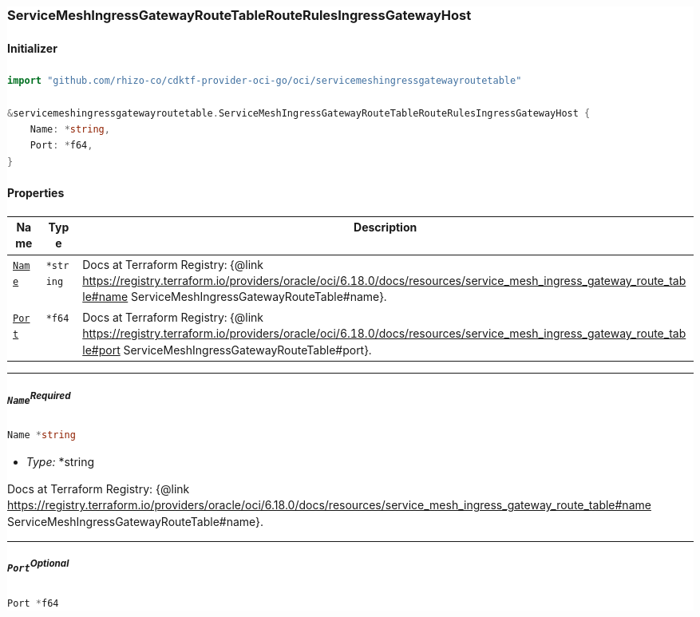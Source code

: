 
### ServiceMeshIngressGatewayRouteTableRouteRulesIngressGatewayHost <a name="ServiceMeshIngressGatewayRouteTableRouteRulesIngressGatewayHost" id="rhizo-co-terraform-provider-oci.serviceMeshIngressGatewayRouteTable.ServiceMeshIngressGatewayRouteTableRouteRulesIngressGatewayHost"></a>

#### Initializer <a name="Initializer" id="rhizo-co-terraform-provider-oci.serviceMeshIngressGatewayRouteTable.ServiceMeshIngressGatewayRouteTableRouteRulesIngressGatewayHost.Initializer"></a>

```go
import "github.com/rhizo-co/cdktf-provider-oci-go/oci/servicemeshingressgatewayroutetable"

&servicemeshingressgatewayroutetable.ServiceMeshIngressGatewayRouteTableRouteRulesIngressGatewayHost {
	Name: *string,
	Port: *f64,
}
```

#### Properties <a name="Properties" id="Properties"></a>

| **Name** | **Type** | **Description** |
| --- | --- | --- |
| <code><a href="#rhizo-co-terraform-provider-oci.serviceMeshIngressGatewayRouteTable.ServiceMeshIngressGatewayRouteTableRouteRulesIngressGatewayHost.property.name">Name</a></code> | <code>*string</code> | Docs at Terraform Registry: {@link https://registry.terraform.io/providers/oracle/oci/6.18.0/docs/resources/service_mesh_ingress_gateway_route_table#name ServiceMeshIngressGatewayRouteTable#name}. |
| <code><a href="#rhizo-co-terraform-provider-oci.serviceMeshIngressGatewayRouteTable.ServiceMeshIngressGatewayRouteTableRouteRulesIngressGatewayHost.property.port">Port</a></code> | <code>*f64</code> | Docs at Terraform Registry: {@link https://registry.terraform.io/providers/oracle/oci/6.18.0/docs/resources/service_mesh_ingress_gateway_route_table#port ServiceMeshIngressGatewayRouteTable#port}. |

---

##### `Name`<sup>Required</sup> <a name="Name" id="rhizo-co-terraform-provider-oci.serviceMeshIngressGatewayRouteTable.ServiceMeshIngressGatewayRouteTableRouteRulesIngressGatewayHost.property.name"></a>

```go
Name *string
```

- *Type:* *string

Docs at Terraform Registry: {@link https://registry.terraform.io/providers/oracle/oci/6.18.0/docs/resources/service_mesh_ingress_gateway_route_table#name ServiceMeshIngressGatewayRouteTable#name}.

---

##### `Port`<sup>Optional</sup> <a name="Port" id="rhizo-co-terraform-provider-oci.serviceMeshIngressGatewayRouteTable.ServiceMeshIngressGatewayRouteTableRouteRulesIngressGatewayHost.property.port"></a>

```go
Port *f64
```
